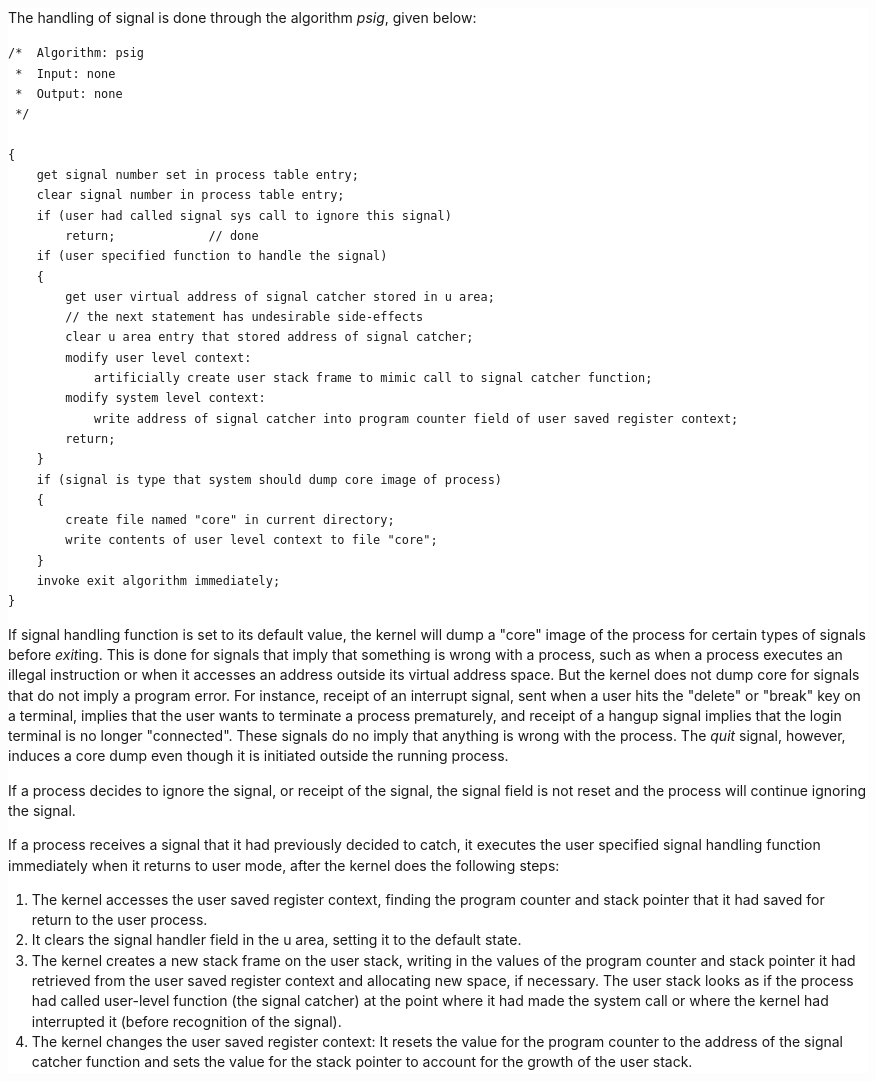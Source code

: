 The handling of signal is done through the algorithm *psig*, given below:

```
/*  Algorithm: psig
 *  Input: none
 *  Output: none
 */

{
	get signal number set in process table entry;
	clear signal number in process table entry;
	if (user had called signal sys call to ignore this signal)
		return;				// done
	if (user specified function to handle the signal)
	{
		get user virtual address of signal catcher stored in u area;
		// the next statement has undesirable side-effects
		clear u area entry that stored address of signal catcher;
		modify user level context:
			artificially create user stack frame to mimic call to signal catcher function;
		modify system level context:
			write address of signal catcher into program counter field of user saved register context;
		return;
	}
	if (signal is type that system should dump core image of process)
	{
		create file named "core" in current directory;
		write contents of user level context to file "core";
	}
	invoke exit algorithm immediately;
}
```

If signal handling function is set to its default value, the kernel will dump a "core" image of the process for certain types of signals before *exit*ing. This is done for signals that imply that something is wrong with a process, such as when a process executes an illegal instruction or when it accesses an address outside its virtual address space. But the kernel does not dump core for signals that do not imply a program error. For instance, receipt of an interrupt signal, sent when a user hits the "delete" or "break" key on a terminal, implies that the user wants to terminate a process prematurely, and receipt of a hangup signal implies that the login terminal is no longer "connected". These signals do no imply that anything is wrong with the process. The *quit* signal, however, induces a core dump even though it is initiated outside the running process.

If a process decides to ignore the signal, or receipt of the signal, the signal field is not reset and the process will continue ignoring the signal.

If a process receives a signal that it had previously decided to catch, it executes the user specified signal handling function immediately when it returns to user mode, after the kernel does the following steps:

1. The kernel accesses the user saved register context, finding the program counter and stack pointer that it had saved for return to the user process.
2. It clears the signal handler field in the u area, setting it to the default state.
3. The kernel creates a new stack frame on the user stack, writing in the values of the program counter and stack pointer it had retrieved from the user saved register context and allocating new space, if necessary. The user stack looks as if the process had called user-level function (the signal catcher) at the point where it had made the system call or where the kernel had interrupted it (before recognition of the signal).
4. The kernel changes the user saved register context: It resets the value for the program counter to the address of the signal catcher function and sets the value for the stack pointer to account for the growth of the user stack.
